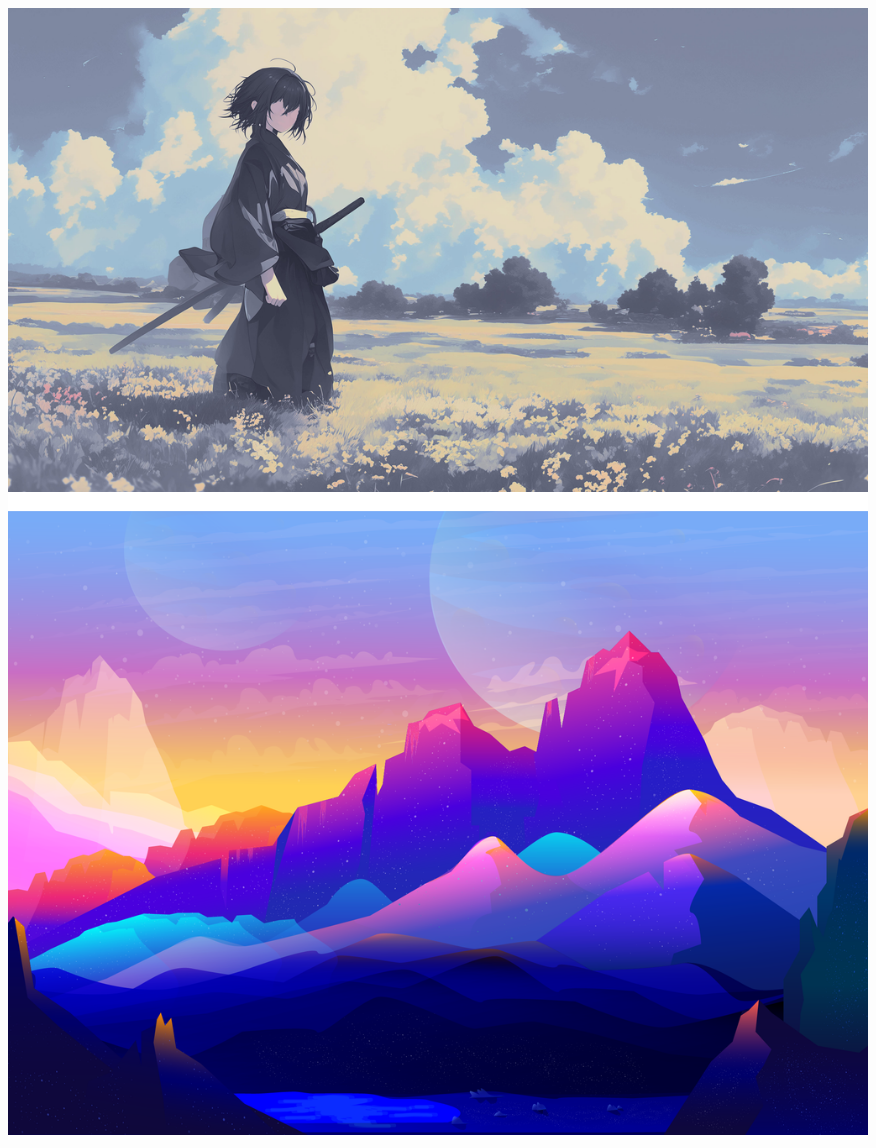 [![cattpuccin94.jpg](cattpuccin94.jpg)](cattpuccin94.jpg)

[![cattpuccin95.png](cattpuccin95.png)](cattpuccin95.png)
